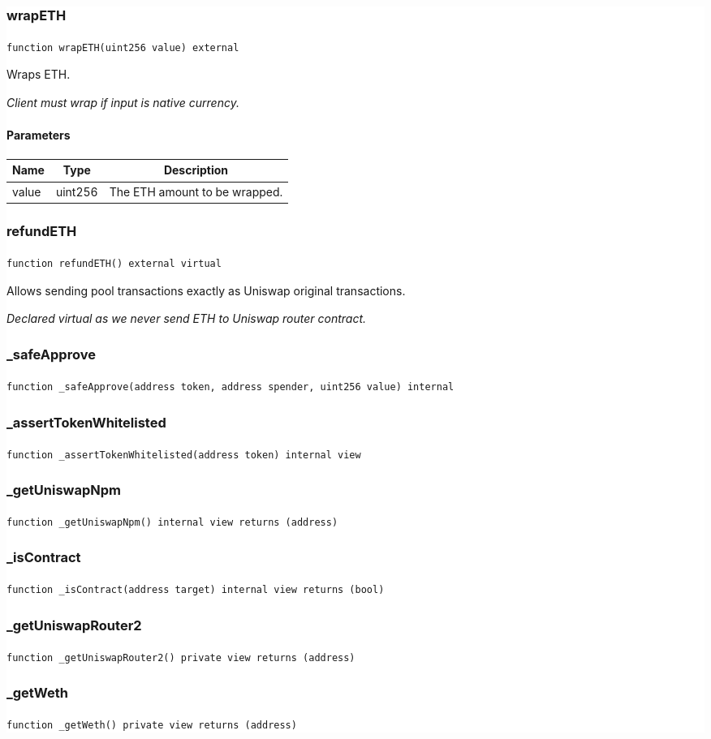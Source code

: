 ### wrapETH

```solidity
function wrapETH(uint256 value) external
```

Wraps ETH.

_Client must wrap if input is native currency._

#### Parameters

| Name  | Type    | Description                   |
| ----- | ------- | ----------------------------- |
| value | uint256 | The ETH amount to be wrapped. |

### refundETH

```solidity
function refundETH() external virtual
```

Allows sending pool transactions exactly as Uniswap original transactions.

_Declared virtual as we never send ETH to Uniswap router contract._

### \_safeApprove

```solidity
function _safeApprove(address token, address spender, uint256 value) internal
```

### \_assertTokenWhitelisted

```solidity
function _assertTokenWhitelisted(address token) internal view
```

### \_getUniswapNpm

```solidity
function _getUniswapNpm() internal view returns (address)
```

### \_isContract

```solidity
function _isContract(address target) internal view returns (bool)
```

### \_getUniswapRouter2

```solidity
function _getUniswapRouter2() private view returns (address)
```

### \_getWeth

```solidity
function _getWeth() private view returns (address)
```
